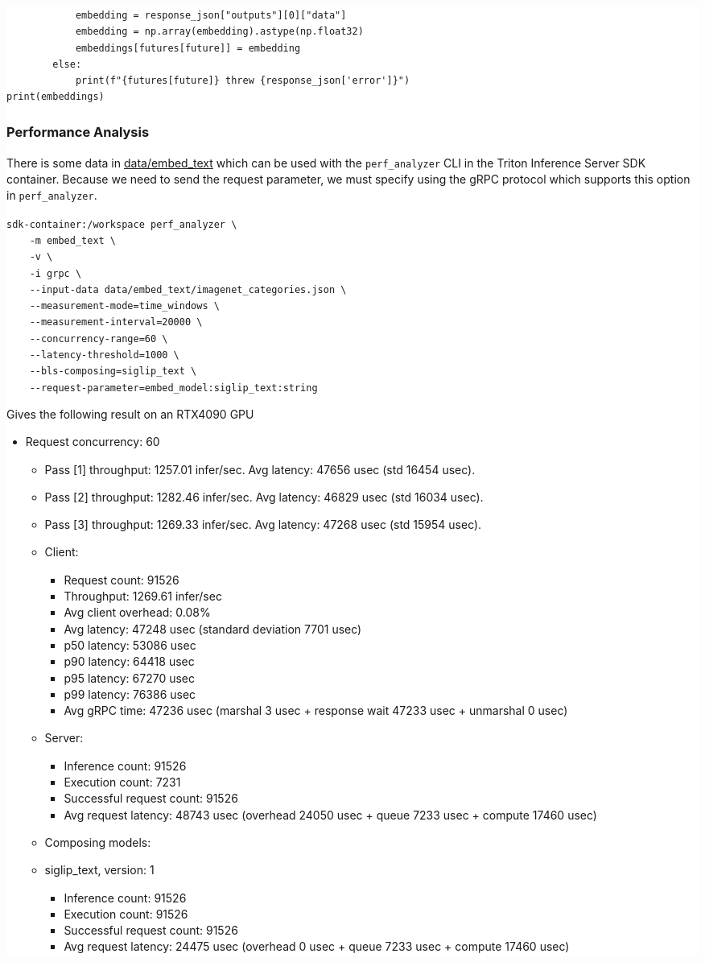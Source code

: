 ```
            embedding = response_json["outputs"][0]["data"]
            embedding = np.array(embedding).astype(np.float32)
            embeddings[futures[future]] = embedding
        else:
            print(f"{futures[future]} threw {response_json['error']}")
print(embeddings)
```
### Performance Analysis
There is some data in [data/embed_text](../data/embed_text/imagenet_categories.json)
which can be used with the `perf_analyzer` CLI in the Triton Inference Server SDK
container. Because we need to send the request parameter, we must specify using the
gRPC protocol which supports this option in `perf_analyzer`.

```
sdk-container:/workspace perf_analyzer \
    -m embed_text \
    -v \
    -i grpc \
    --input-data data/embed_text/imagenet_categories.json \
    --measurement-mode=time_windows \
    --measurement-interval=20000 \
    --concurrency-range=60 \
    --latency-threshold=1000 \
    --bls-composing=siglip_text \
    --request-parameter=embed_model:siglip_text:string
```
Gives the following result on an RTX4090 GPU

* Request concurrency: 60
  * Pass [1] throughput: 1257.01 infer/sec. Avg latency: 47656 usec (std 16454 usec). 
  * Pass [2] throughput: 1282.46 infer/sec. Avg latency: 46829 usec (std 16034 usec). 
  * Pass [3] throughput: 1269.33 infer/sec. Avg latency: 47268 usec (std 15954 usec). 
  * Client: 
    * Request count: 91526
    * Throughput: 1269.61 infer/sec
    * Avg client overhead: 0.08%
    * Avg latency: 47248 usec (standard deviation 7701 usec)
    * p50 latency: 53086 usec
    * p90 latency: 64418 usec
    * p95 latency: 67270 usec
    * p99 latency: 76386 usec
    * Avg gRPC time: 47236 usec (marshal 3 usec + response wait 47233 usec + unmarshal 0 usec)
  * Server: 
    * Inference count: 91526
    * Execution count: 7231
    * Successful request count: 91526
    * Avg request latency: 48743 usec (overhead 24050 usec + queue 7233 usec + compute 17460 usec)

  * Composing models: 
  * siglip_text, version: 1
      * Inference count: 91526
      * Execution count: 91526
      * Successful request count: 91526
      * Avg request latency: 24475 usec (overhead 0 usec + queue 7233 usec + compute 17460 usec)
